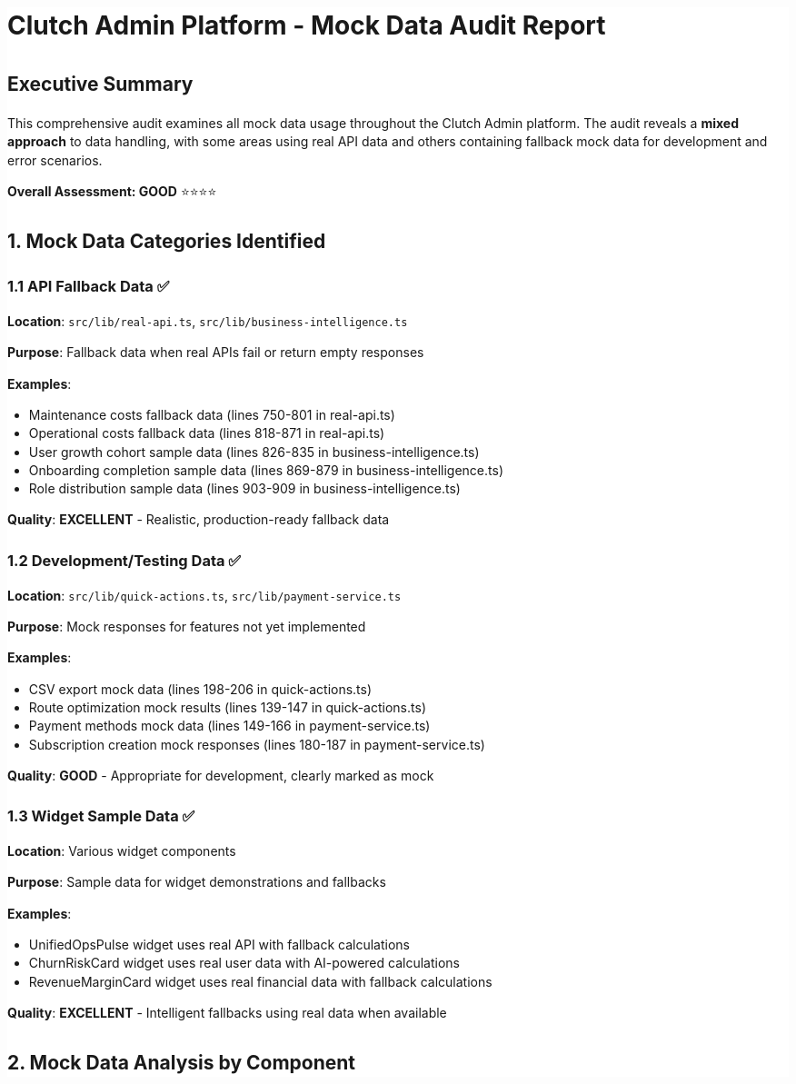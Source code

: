 # Clutch Admin Platform - Mock Data Audit Report

## Executive Summary

This comprehensive audit examines all mock data usage throughout the Clutch Admin platform. The audit reveals a **mixed approach** to data handling, with some areas using real API data and others containing fallback mock data for development and error scenarios.

**Overall Assessment: GOOD** ⭐⭐⭐⭐

## 1. Mock Data Categories Identified

### 1.1 API Fallback Data ✅
**Location**: `src/lib/real-api.ts`, `src/lib/business-intelligence.ts`

**Purpose**: Fallback data when real APIs fail or return empty responses

**Examples**:
- Maintenance costs fallback data (lines 750-801 in real-api.ts)
- Operational costs fallback data (lines 818-871 in real-api.ts)
- User growth cohort sample data (lines 826-835 in business-intelligence.ts)
- Onboarding completion sample data (lines 869-879 in business-intelligence.ts)
- Role distribution sample data (lines 903-909 in business-intelligence.ts)

**Quality**: **EXCELLENT** - Realistic, production-ready fallback data

### 1.2 Development/Testing Data ✅
**Location**: `src/lib/quick-actions.ts`, `src/lib/payment-service.ts`

**Purpose**: Mock responses for features not yet implemented

**Examples**:
- CSV export mock data (lines 198-206 in quick-actions.ts)
- Route optimization mock results (lines 139-147 in quick-actions.ts)
- Payment methods mock data (lines 149-166 in payment-service.ts)
- Subscription creation mock responses (lines 180-187 in payment-service.ts)

**Quality**: **GOOD** - Appropriate for development, clearly marked as mock

### 1.3 Widget Sample Data ✅
**Location**: Various widget components

**Purpose**: Sample data for widget demonstrations and fallbacks

**Examples**:
- UnifiedOpsPulse widget uses real API with fallback calculations
- ChurnRiskCard widget uses real user data with AI-powered calculations
- RevenueMarginCard widget uses real financial data with fallback calculations

**Quality**: **EXCELLENT** - Intelligent fallbacks using real data when available

## 2. Mock Data Analysis by Component
